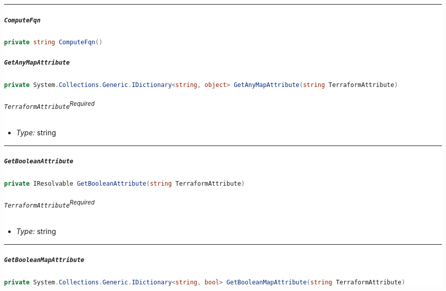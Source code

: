 
---

##### `ComputeFqn` <a name="ComputeFqn" id="rhizo-co-terraform-provider-oci.dataOciLoadBalancerSslCipherSuites.DataOciLoadBalancerSslCipherSuitesSslCipherSuitesOutputReference.computeFqn"></a>

```csharp
private string ComputeFqn()
```

##### `GetAnyMapAttribute` <a name="GetAnyMapAttribute" id="rhizo-co-terraform-provider-oci.dataOciLoadBalancerSslCipherSuites.DataOciLoadBalancerSslCipherSuitesSslCipherSuitesOutputReference.getAnyMapAttribute"></a>

```csharp
private System.Collections.Generic.IDictionary<string, object> GetAnyMapAttribute(string TerraformAttribute)
```

###### `TerraformAttribute`<sup>Required</sup> <a name="TerraformAttribute" id="rhizo-co-terraform-provider-oci.dataOciLoadBalancerSslCipherSuites.DataOciLoadBalancerSslCipherSuitesSslCipherSuitesOutputReference.getAnyMapAttribute.parameter.terraformAttribute"></a>

- *Type:* string

---

##### `GetBooleanAttribute` <a name="GetBooleanAttribute" id="rhizo-co-terraform-provider-oci.dataOciLoadBalancerSslCipherSuites.DataOciLoadBalancerSslCipherSuitesSslCipherSuitesOutputReference.getBooleanAttribute"></a>

```csharp
private IResolvable GetBooleanAttribute(string TerraformAttribute)
```

###### `TerraformAttribute`<sup>Required</sup> <a name="TerraformAttribute" id="rhizo-co-terraform-provider-oci.dataOciLoadBalancerSslCipherSuites.DataOciLoadBalancerSslCipherSuitesSslCipherSuitesOutputReference.getBooleanAttribute.parameter.terraformAttribute"></a>

- *Type:* string

---

##### `GetBooleanMapAttribute` <a name="GetBooleanMapAttribute" id="rhizo-co-terraform-provider-oci.dataOciLoadBalancerSslCipherSuites.DataOciLoadBalancerSslCipherSuitesSslCipherSuitesOutputReference.getBooleanMapAttribute"></a>

```csharp
private System.Collections.Generic.IDictionary<string, bool> GetBooleanMapAttribute(string TerraformAttribute)
```
